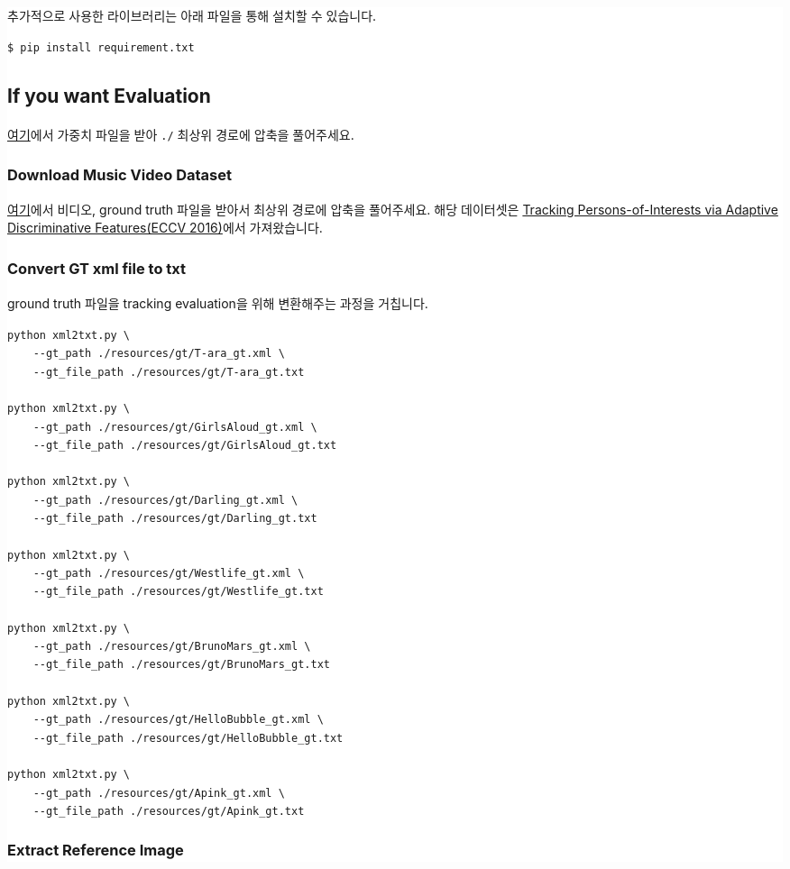 추가적으로 사용한 라이브러리는 아래 파일을 통해 설치할 수 있습니다.

````bash
$ pip install requirement.txt
````

## If you want Evaluation

[여기](https://drive.google.com/file/d/1_vRwE25Q5Cg7ViaCDr-C9O6ikRZTB0uh/view?usp=sharing)에서 가중치 파일을 받아 `./` 최상위 경로에 압축을 풀어주세요.

### Download Music Video Dataset

[여기](https://drive.google.com/file/d/1v_ZNWEjQEMH87v87Ape7asNbC_fQd2XX/view?usp=sharing)에서 비디오, ground truth 파일을 받아서 최상위 경로에 압축을 풀어주세요. 해당 데이터셋은  [Tracking Persons-of-Interests via Adaptive Discriminative Features(ECCV 2016)](https://sites.google.com/site/shunzhang876/eccv16_facetracking/)에서 가져왔습니다.

### Convert GT xml file to txt

ground truth 파일을 tracking evaluation을 위해 변환해주는 과정을 거칩니다.

````
python xml2txt.py \
    --gt_path ./resources/gt/T-ara_gt.xml \
    --gt_file_path ./resources/gt/T-ara_gt.txt

python xml2txt.py \
    --gt_path ./resources/gt/GirlsAloud_gt.xml \
    --gt_file_path ./resources/gt/GirlsAloud_gt.txt

python xml2txt.py \
    --gt_path ./resources/gt/Darling_gt.xml \
    --gt_file_path ./resources/gt/Darling_gt.txt

python xml2txt.py \
    --gt_path ./resources/gt/Westlife_gt.xml \
    --gt_file_path ./resources/gt/Westlife_gt.txt

python xml2txt.py \
    --gt_path ./resources/gt/BrunoMars_gt.xml \
    --gt_file_path ./resources/gt/BrunoMars_gt.txt

python xml2txt.py \
    --gt_path ./resources/gt/HelloBubble_gt.xml \
    --gt_file_path ./resources/gt/HelloBubble_gt.txt

python xml2txt.py \
    --gt_path ./resources/gt/Apink_gt.xml \
    --gt_file_path ./resources/gt/Apink_gt.txt
````

### Extract Reference Image
